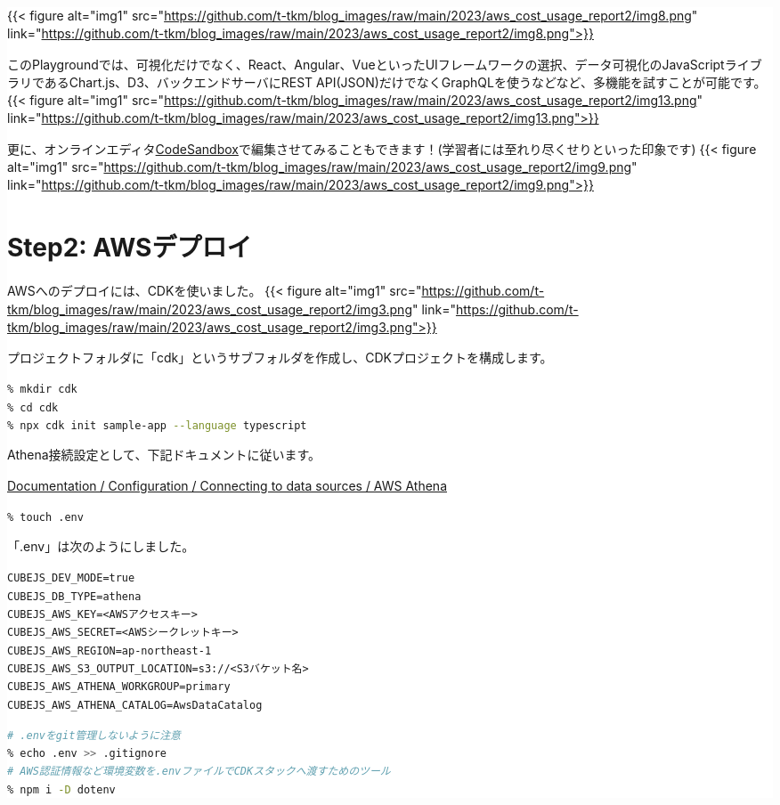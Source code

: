 {{< figure alt="img1" src="https://github.com/t-tkm/blog_images/raw/main/2023/aws_cost_usage_report2/img8.png" link="https://github.com/t-tkm/blog_images/raw/main/2023/aws_cost_usage_report2/img8.png">}}

このPlaygroundでは、可視化だけでなく、React、Angular、VueといったUIフレームワークの選択、データ可視化のJavaScriptライブラリであるChart.js、D3、バックエンドサーバにREST API(JSON)だけでなくGraphQLを使うなどなど、多機能を試すことが可能です。
{{< figure alt="img1" src="https://github.com/t-tkm/blog_images/raw/main/2023/aws_cost_usage_report2/img13.png" link="https://github.com/t-tkm/blog_images/raw/main/2023/aws_cost_usage_report2/img13.png">}}

更に、オンラインエディタ[CodeSandbox](https://codesandbox.io/)で編集させてみることもできます！(学習者には至れり尽くせりといった印象です)
{{< figure alt="img1" src="https://github.com/t-tkm/blog_images/raw/main/2023/aws_cost_usage_report2/img9.png" link="https://github.com/t-tkm/blog_images/raw/main/2023/aws_cost_usage_report2/img9.png">}}

# Step2: AWSデプロイ
AWSへのデプロイには、CDKを使いました。
{{< figure alt="img1" src="https://github.com/t-tkm/blog_images/raw/main/2023/aws_cost_usage_report2/img3.png" link="https://github.com/t-tkm/blog_images/raw/main/2023/aws_cost_usage_report2/img3.png">}} 

プロジェクトフォルダに「cdk」というサブフォルダを作成し、CDKプロジェクトを構成します。

```zsh
% mkdir cdk
% cd cdk 
% npx cdk init sample-app --language typescript
```

Athena接続設定として、下記ドキュメントに従います。

[Documentation / Configuration / Connecting to data sources / AWS Athena](
https://cube.dev/docs/product/configuration/data-sources/aws-athena)

```zsh
% touch .env
```
「.env」は次のようにしました。
```
CUBEJS_DEV_MODE=true
CUBEJS_DB_TYPE=athena
CUBEJS_AWS_KEY=<AWSアクセスキー>
CUBEJS_AWS_SECRET=<AWSシークレットキー>
CUBEJS_AWS_REGION=ap-northeast-1
CUBEJS_AWS_S3_OUTPUT_LOCATION=s3://<S3バケット名>
CUBEJS_AWS_ATHENA_WORKGROUP=primary
CUBEJS_AWS_ATHENA_CATALOG=AwsDataCatalog
```

```zsh
# .envをgit管理しないように注意
% echo .env >> .gitignore
# AWS認証情報など環境変数を.envファイルでCDKスタックへ渡すためのツール
% npm i -D dotenv
```
